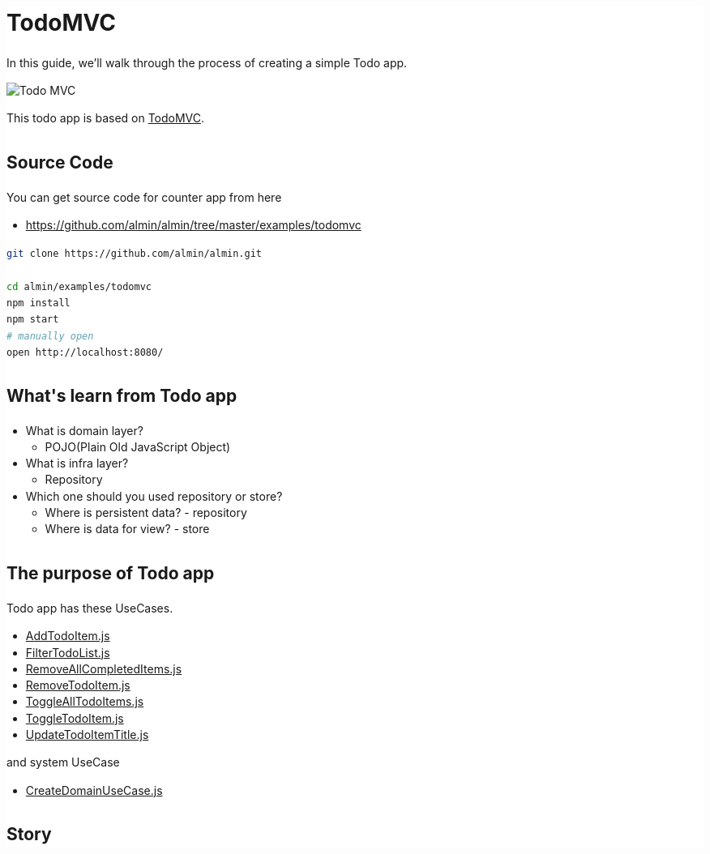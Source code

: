 # TodoMVC

In this guide, we’ll walk through the process of creating a simple Todo app.

![Todo MVC](img/todomvc.png)

This todo app is based on [TodoMVC](http://todomvc.com/ "TodoMVC").

## Source Code

You can get source code for counter app from here

- https://github.com/almin/almin/tree/master/examples/todomvc

```sh
git clone https://github.com/almin/almin.git

cd almin/examples/todomvc
npm install
npm start
# manually open
open http://localhost:8080/
```

## What's learn from Todo app

- What is domain layer?
    - POJO(Plain Old JavaScript Object)
- What is infra layer?
    - Repository
- Which one should you used repository or store?
    - Where is persistent data? - repository
    - Where is data for view? - store

## The purpose of Todo app

Todo app has these UseCases.

- [AddTodoItem.js](../../../examples/todomvc/src/usecase/AddTodoItem.js)
- [FilterTodoList.js](../../../examples/todomvc/src/usecase/FilterTodoList.js)
- [RemoveAllCompletedItems.js](../../../examples/todomvc/src/usecase/RemoveAllCompletedItems.js)
- [RemoveTodoItem.js](../../../examples/todomvc/src/usecase/RemoveTodoItem.js)
- [ToggleAllTodoItems.js](../../../examples/todomvc/src/usecase/ToggleAllTodoItems.js)
- [ToggleTodoItem.js](../../../examples/todomvc/src/usecase/ToggleTodoItem.js)
- [UpdateTodoItemTitle.js](../../../examples/todomvc/src/usecase/UpdateTodoItemTitle.js)

and system UseCase

- [CreateDomainUseCase.js](../../../examples/todomvc/src/usecase/CreateDomainUseCase.js)

## Story
